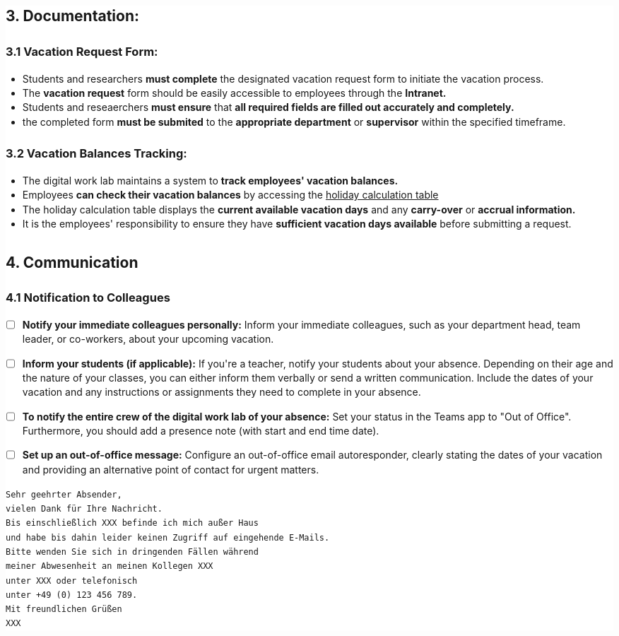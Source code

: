 ## 3. Documentation:
### 3.1 Vacation Request Form:
+	Students and researchers **must complete** the designated vacation request form to initiate the vacation process.
+	The **vacation request** form should be easily accessible to employees through the **Intranet.**
+ Students and reseaerchers **must ensure** that  **all required fields are filled out accurately and completely.**
+ the completed form **must be submited** to the **appropriate department** or **supervisor** within the specified timeframe.

### 3.2 Vacation Balances Tracking:
+ The digital work lab maintains a system to **track employees' vacation balances.**
+ Employees **can check their vacation balances** by accessing the [holiday calculation table](https://www.uni-bamberg.de/fileadmin/abt-personal/Homepage_ab_2016-03/11_Formulare_Infos_Merkblaetter/Urlaubsantrag_f%C3%BCr_wissenschaftliche_Besch%C3%A4ftigte/Urlaubsberechnung.xlsx)
+ The holiday calculation table displays the **current available vacation days** and any **carry-over** or **accrual information.**
+ It is the employees' responsibility to ensure they have **sufficient vacation days available** before submitting a request.

## 4. Communication

###  4.1 Notification to Colleagues
- [ ] **Notify your immediate colleagues personally:** Inform your immediate colleagues, such as your department head, team leader, or co-workers, about your upcoming vacation.

- [ ] **Inform your students (if applicable):** If you're a teacher, notify your students about your absence. Depending on their age and the nature of your classes, you can either inform them verbally or send a written communication. Include the dates of your vacation and any instructions or assignments they need to complete in your absence.

- [ ] **To notify the entire crew of the digital work lab of your absence:** Set your status in the Teams app to "Out of Office". Furthermore, you should add a presence note (with start and end time date).

- [ ] **Set up an out-of-office message:** Configure an out-of-office email autoresponder, clearly stating the dates of your vacation and providing an alternative point of contact for urgent matters.
```
Sehr geehrter Absender,
vielen Dank für Ihre Nachricht.
Bis einschließlich XXX befinde ich mich außer Haus
und habe bis dahin leider keinen Zugriff auf eingehende E-Mails.
Bitte wenden Sie sich in dringenden Fällen während
meiner Abwesenheit an meinen Kollegen XXX
unter XXX oder telefonisch
unter +49 (0) 123 456 789.
Mit freundlichen Grüßen
XXX
```
